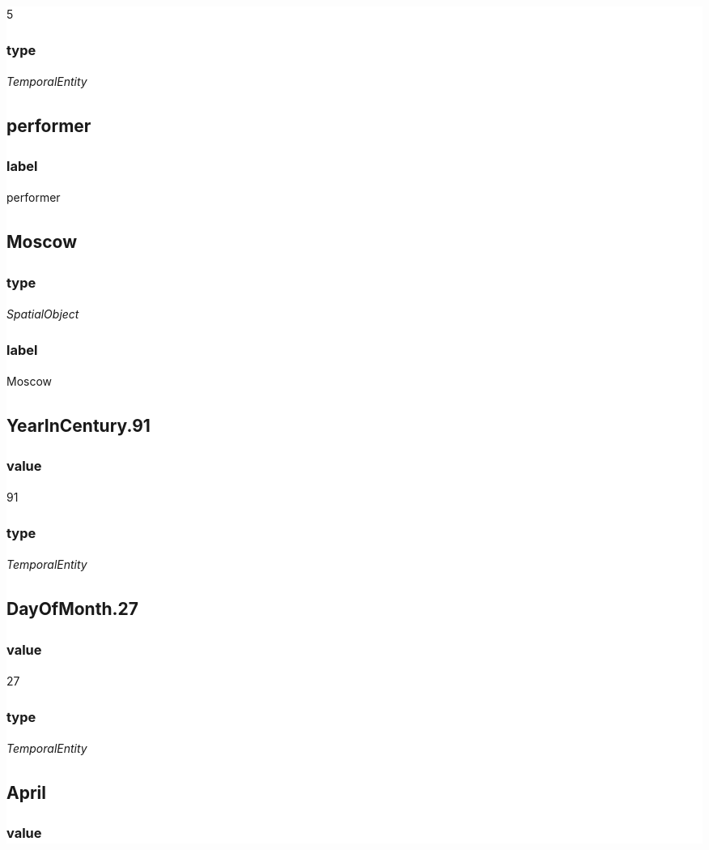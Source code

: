 
5

### type


*TemporalEntity*

## performer

### label


performer

## Moscow

### type


*SpatialObject*

### label


Moscow

## YearInCentury.91

### value


91

### type


*TemporalEntity*

## DayOfMonth.27

### value


27

### type


*TemporalEntity*

## April

### value
